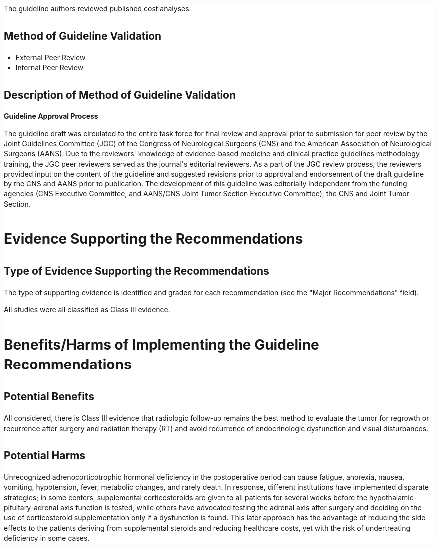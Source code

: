 

The guideline authors reviewed published cost analyses.

## Method of Guideline Validation

- External Peer Review
- Internal Peer Review

## Description of Method of Guideline Validation



 **Guideline Approval Process**

The guideline draft was circulated to the entire task force for final review and approval prior to submission for peer review by the Joint Guidelines Committee (JGC) of the Congress of Neurological Surgeons (CNS) and the American Association of Neurological Surgeons (AANS). Due to the reviewers' knowledge of evidence-based medicine and clinical practice guidelines methodology training, the JGC peer reviewers served as the journal's editorial reviewers. As a part of the JGC review process, the reviewers provided input on the content of the guideline and suggested revisions prior to approval and endorsement of the draft guideline by the CNS and AANS prior to publication. The development of this guideline was editorially independent from the funding agencies (CNS Executive Committee, and AANS/CNS Joint Tumor Section Executive Committee), the CNS and Joint Tumor Section.

# Evidence Supporting the Recommendations

## Type of Evidence Supporting the Recommendations



The type of supporting evidence is identified and graded for each recommendation (see the "Major Recommendations" field).

All studies were all classified as Class III evidence.

# Benefits/Harms of Implementing the Guideline Recommendations

## Potential Benefits



All considered, there is Class III evidence that radiologic follow-up remains the best method to evaluate the tumor for regrowth or recurrence after surgery and radiation therapy (RT) and avoid recurrence of endocrinologic dysfunction and visual disturbances.

## Potential Harms



Unrecognized adrenocorticotrophic hormonal deficiency in the postoperative period can cause fatigue, anorexia, nausea, vomiting, hypotension, fever, metabolic changes, and rarely death. In response, different institutions have implemented disparate strategies; in some centers, supplemental corticosteroids are given to all patients for several weeks before the hypothalamic-pituitary-adrenal axis function is tested, while others have advocated testing the adrenal axis after surgery and deciding on the use of corticosteroid supplementation only if a dysfunction is found. This later approach has the advantage of reducing the side effects to the patients deriving from supplemental steroids and reducing healthcare costs, yet with the risk of undertreating deficiency in some cases.
